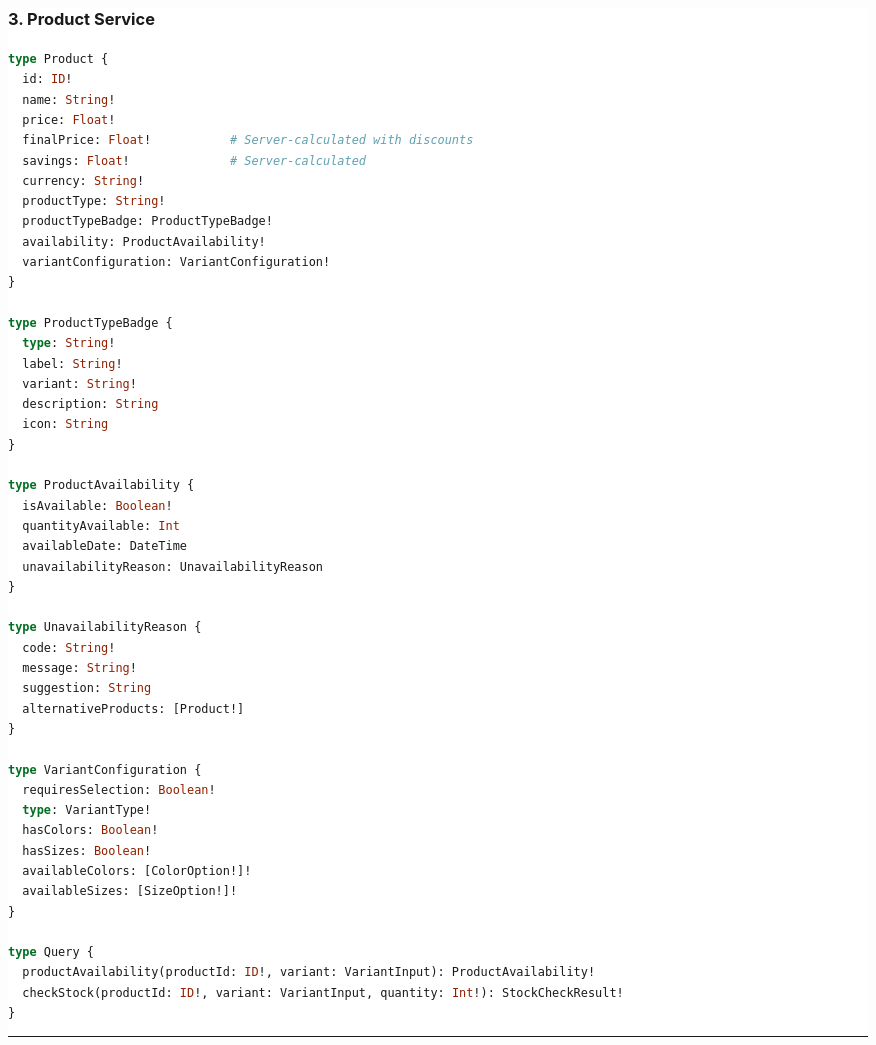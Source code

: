 
### 3. Product Service

```graphql
type Product {
  id: ID!
  name: String!
  price: Float!
  finalPrice: Float!           # Server-calculated with discounts
  savings: Float!              # Server-calculated
  currency: String!
  productType: String!
  productTypeBadge: ProductTypeBadge!
  availability: ProductAvailability!
  variantConfiguration: VariantConfiguration!
}

type ProductTypeBadge {
  type: String!
  label: String!
  variant: String!
  description: String
  icon: String
}

type ProductAvailability {
  isAvailable: Boolean!
  quantityAvailable: Int
  availableDate: DateTime
  unavailabilityReason: UnavailabilityReason
}

type UnavailabilityReason {
  code: String!
  message: String!
  suggestion: String
  alternativeProducts: [Product!]
}

type VariantConfiguration {
  requiresSelection: Boolean!
  type: VariantType!
  hasColors: Boolean!
  hasSizes: Boolean!
  availableColors: [ColorOption!]!
  availableSizes: [SizeOption!]!
}

type Query {
  productAvailability(productId: ID!, variant: VariantInput): ProductAvailability!
  checkStock(productId: ID!, variant: VariantInput, quantity: Int!): StockCheckResult!
}
```

---